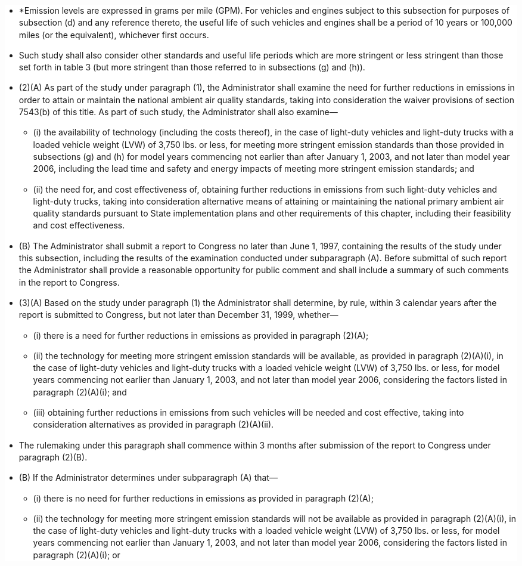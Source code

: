 * \*Emission levels are expressed in grams per mile (GPM). For vehicles and engines subject to this subsection for purposes of subsection (d) and any reference thereto, the useful life of such vehicles and engines shall be a period of 10 years or 100,000 miles (or the equivalent), whichever first occurs.

* Such study shall also consider other standards and useful life periods which are more stringent or less stringent than those set forth in table 3 (but more stringent than those referred to in subsections (g) and (h)).

* (2)(A) As part of the study under paragraph (1), the Administrator shall examine the need for further reductions in emissions in order to attain or maintain the national ambient air quality standards, taking into consideration the waiver provisions of section 7543(b) of this title. As part of such study, the Administrator shall also examine—

  * (i) the availability of technology (including the costs thereof), in the case of light-duty vehicles and light-duty trucks with a loaded vehicle weight (LVW) of 3,750 lbs. or less, for meeting more stringent emission standards than those provided in subsections (g) and (h) for model years commencing not earlier than after January 1, 2003, and not later than model year 2006, including the lead time and safety and energy impacts of meeting more stringent emission standards; and

  * (ii) the need for, and cost effectiveness of, obtaining further reductions in emissions from such light-duty vehicles and light-duty trucks, taking into consideration alternative means of attaining or maintaining the national primary ambient air quality standards pursuant to State implementation plans and other requirements of this chapter, including their feasibility and cost effectiveness.


* (B) The Administrator shall submit a report to Congress no later than June 1, 1997, containing the results of the study under this subsection, including the results of the examination conducted under subparagraph (A). Before submittal of such report the Administrator shall provide a reasonable opportunity for public comment and shall include a summary of such comments in the report to Congress.

* (3)(A) Based on the study under paragraph (1) the Administrator shall determine, by rule, within 3 calendar years after the report is submitted to Congress, but not later than December 31, 1999, whether—

  * (i) there is a need for further reductions in emissions as provided in paragraph (2)(A);

  * (ii) the technology for meeting more stringent emission standards will be available, as provided in paragraph (2)(A)(i), in the case of light-duty vehicles and light-duty trucks with a loaded vehicle weight (LVW) of 3,750 lbs. or less, for model years commencing not earlier than January 1, 2003, and not later than model year 2006, considering the factors listed in paragraph (2)(A)(i); and

  * (iii) obtaining further reductions in emissions from such vehicles will be needed and cost effective, taking into consideration alternatives as provided in paragraph (2)(A)(ii).


* The rulemaking under this paragraph shall commence within 3 months after submission of the report to Congress under paragraph (2)(B).

* (B) If the Administrator determines under subparagraph (A) that—

  * (i) there is no need for further reductions in emissions as provided in paragraph (2)(A);

  * (ii) the technology for meeting more stringent emission standards will not be available as provided in paragraph (2)(A)(i), in the case of light-duty vehicles and light-duty trucks with a loaded vehicle weight (LVW) of 3,750 lbs. or less, for model years commencing not earlier than January 1, 2003, and not later than model year 2006, considering the factors listed in paragraph (2)(A)(i); or
